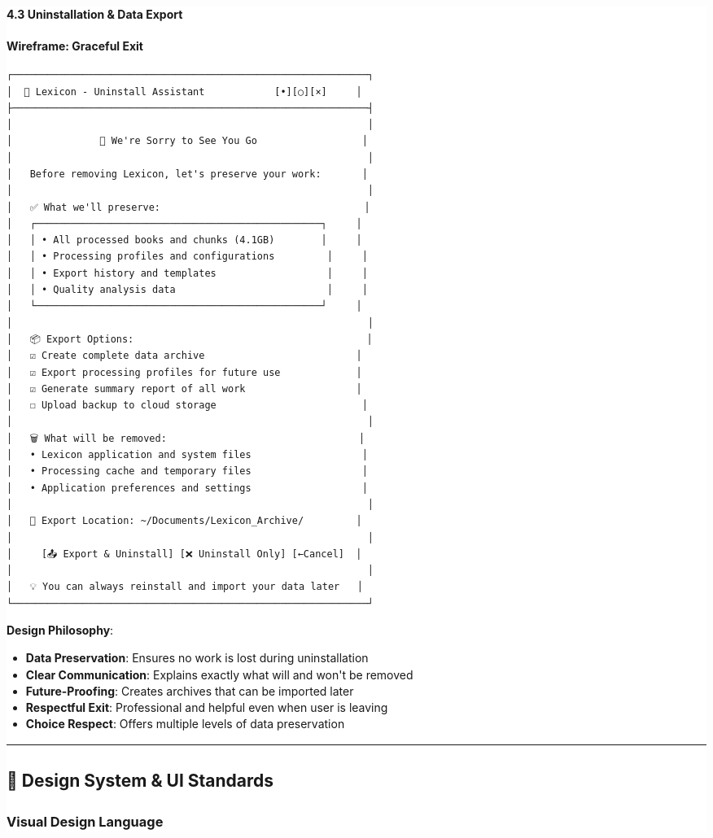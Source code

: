 #### 4.3 Uninstallation & Data Export

**Wireframe: Graceful Exit**
```
┌─────────────────────────────────────────────────────────────┐
│  🔹 Lexicon - Uninstall Assistant            [•][○][×]     │
├─────────────────────────────────────────────────────────────┤
│                                                             │
│               👋 We're Sorry to See You Go                  │
│                                                             │
│   Before removing Lexicon, let's preserve your work:       │
│                                                             │
│   ✅ What we'll preserve:                                   │
│   ┌─────────────────────────────────────────────────┐     │
│   │ • All processed books and chunks (4.1GB)        │     │
│   │ • Processing profiles and configurations         │     │
│   │ • Export history and templates                   │     │
│   │ • Quality analysis data                          │     │
│   └─────────────────────────────────────────────────┘     │
│                                                             │
│   📦 Export Options:                                        │
│   ☑️ Create complete data archive                          │
│   ☑️ Export processing profiles for future use             │
│   ☑️ Generate summary report of all work                   │
│   ☐ Upload backup to cloud storage                         │
│                                                             │
│   🗑️ What will be removed:                                 │
│   • Lexicon application and system files                   │
│   • Processing cache and temporary files                   │
│   • Application preferences and settings                   │
│                                                             │
│   📁 Export Location: ~/Documents/Lexicon_Archive/         │
│                                                             │
│     [📤 Export & Uninstall] [❌ Uninstall Only] [←Cancel]  │
│                                                             │
│   💡 You can always reinstall and import your data later   │
└─────────────────────────────────────────────────────────────┘
```

**Design Philosophy**:
- **Data Preservation**: Ensures no work is lost during uninstallation
- **Clear Communication**: Explains exactly what will and won't be removed
- **Future-Proofing**: Creates archives that can be imported later
- **Respectful Exit**: Professional and helpful even when user is leaving
- **Choice Respect**: Offers multiple levels of data preservation

---

## 🎨 Design System & UI Standards

### Visual Design Language

